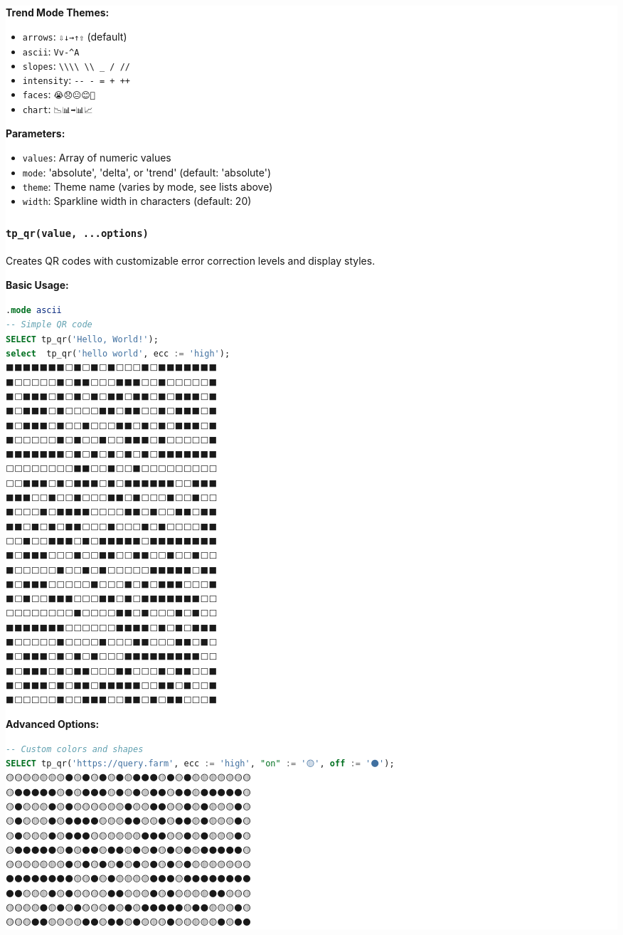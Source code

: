 **Trend Mode Themes:**
- `arrows`: `⇩↓→↑⇧` (default)
- `ascii`: `Vv-^A`
- `slopes`: `\\\\ \\ _ / //`
- `intensity`: `-- - = + ++`
- `faces`: `😭😞😐😊🤩`
- `chart`: `📉📊➡️📊📈`

**Parameters:**
- `values`: Array of numeric values
- `mode`: 'absolute', 'delta', or 'trend' (default: 'absolute')
- `theme`: Theme name (varies by mode, see lists above)
- `width`: Sparkline width in characters (default: 20)

### `tp_qr(value, ...options)`
Creates QR codes with customizable error correction levels and display styles.

**Basic Usage:**
```sql
.mode ascii
-- Simple QR code
SELECT tp_qr('Hello, World!');
select  tp_qr('hello world', ecc := 'high');
⬛⬛⬛⬛⬛⬛⬛⬜⬛⬜⬛⬜⬛⬜⬜⬜⬛⬜⬛⬛⬛⬛⬛⬛⬛
⬛⬜⬜⬜⬜⬜⬛⬜⬛⬛⬜⬜⬜⬛⬛⬛⬜⬜⬛⬜⬜⬜⬜⬜⬛
⬛⬜⬛⬛⬛⬜⬛⬜⬛⬜⬛⬜⬛⬛⬜⬛⬛⬜⬛⬜⬛⬛⬛⬜⬛
⬛⬜⬛⬛⬛⬜⬛⬜⬜⬜⬜⬛⬛⬜⬛⬛⬜⬜⬛⬜⬛⬛⬛⬜⬛
⬛⬜⬛⬛⬛⬜⬛⬜⬜⬛⬜⬜⬜⬛⬛⬜⬛⬜⬛⬜⬛⬛⬛⬜⬛
⬛⬜⬜⬜⬜⬜⬛⬜⬛⬜⬜⬛⬜⬜⬛⬛⬛⬜⬛⬜⬜⬜⬜⬜⬛
⬛⬛⬛⬛⬛⬛⬛⬜⬛⬜⬛⬜⬛⬜⬛⬜⬛⬜⬛⬛⬛⬛⬛⬛⬛
⬜⬜⬜⬜⬜⬜⬜⬜⬛⬛⬜⬜⬛⬜⬜⬛⬜⬜⬜⬜⬜⬜⬜⬜⬜
⬜⬜⬛⬛⬛⬜⬛⬜⬛⬛⬛⬜⬛⬜⬛⬛⬛⬛⬛⬛⬜⬜⬛⬛⬛
⬛⬛⬛⬜⬜⬛⬜⬜⬛⬜⬜⬜⬛⬛⬜⬛⬜⬜⬜⬛⬜⬜⬛⬜⬜
⬛⬜⬜⬜⬛⬜⬛⬛⬛⬛⬜⬜⬜⬜⬛⬛⬜⬛⬜⬜⬛⬛⬜⬛⬛
⬛⬛⬜⬛⬜⬛⬜⬛⬛⬜⬜⬜⬛⬜⬜⬜⬛⬜⬛⬜⬜⬜⬜⬛⬛
⬜⬜⬛⬜⬜⬛⬛⬛⬜⬛⬜⬛⬛⬛⬛⬛⬜⬛⬛⬛⬛⬛⬛⬛⬛
⬛⬜⬛⬛⬛⬜⬜⬜⬛⬜⬜⬛⬛⬜⬜⬛⬛⬜⬜⬛⬜⬜⬛⬜⬜
⬛⬜⬜⬜⬜⬜⬛⬜⬜⬛⬜⬛⬜⬜⬜⬜⬜⬛⬛⬛⬛⬛⬜⬛⬛
⬛⬜⬛⬛⬛⬜⬜⬜⬜⬜⬛⬜⬜⬜⬛⬜⬛⬜⬛⬛⬛⬜⬜⬜⬛
⬛⬜⬛⬜⬜⬛⬛⬛⬜⬜⬜⬛⬛⬜⬛⬜⬛⬛⬛⬛⬛⬛⬛⬜⬜
⬜⬜⬜⬜⬜⬜⬜⬜⬛⬜⬜⬜⬜⬛⬛⬜⬛⬜⬜⬜⬛⬜⬛⬜⬜
⬛⬛⬛⬛⬛⬛⬛⬜⬜⬜⬜⬜⬜⬛⬛⬛⬛⬜⬛⬜⬛⬜⬛⬛⬛
⬛⬜⬜⬜⬜⬜⬛⬜⬜⬜⬜⬛⬜⬜⬜⬛⬛⬜⬜⬜⬛⬛⬜⬛⬜
⬛⬜⬛⬛⬛⬜⬛⬜⬛⬜⬛⬜⬜⬜⬛⬛⬛⬛⬛⬛⬛⬛⬛⬜⬜
⬛⬜⬛⬛⬛⬜⬛⬜⬛⬛⬜⬜⬜⬛⬛⬜⬜⬜⬛⬜⬛⬛⬜⬜⬛
⬛⬜⬛⬛⬛⬜⬛⬜⬛⬛⬜⬛⬛⬛⬛⬛⬜⬜⬛⬛⬜⬛⬜⬜⬛
⬛⬜⬜⬜⬜⬜⬛⬜⬜⬛⬛⬛⬜⬜⬛⬛⬜⬛⬜⬛⬛⬜⬜⬜⬛

```

**Advanced Options:**
```sql
-- Custom colors and shapes
SELECT tp_qr('https://query.farm', ecc := 'high', "on" := '🟡', off := '⚫');
🟡🟡🟡🟡🟡🟡🟡⚫🟡⚫🟡⚫🟡⚫🟡⚫⚫⚫🟡⚫🟡⚫🟡🟡🟡🟡🟡🟡🟡
🟡⚫⚫⚫⚫⚫🟡⚫🟡⚫⚫⚫🟡⚫🟡⚫🟡⚫⚫🟡⚫⚫🟡⚫⚫⚫⚫⚫🟡
🟡⚫🟡🟡🟡⚫🟡⚫🟡🟡🟡🟡🟡🟡⚫🟡🟡⚫⚫🟡🟡⚫🟡⚫🟡🟡🟡⚫🟡
🟡⚫🟡🟡🟡⚫🟡⚫⚫⚫⚫🟡🟡🟡⚫⚫🟡🟡⚫🟡⚫⚫🟡⚫🟡🟡🟡⚫🟡
🟡⚫🟡🟡🟡⚫🟡⚫⚫⚫🟡🟡🟡🟡🟡🟡⚫⚫⚫🟡🟡⚫🟡⚫🟡🟡🟡⚫🟡
🟡⚫⚫⚫⚫⚫🟡⚫🟡⚫⚫🟡⚫⚫🟡⚫🟡⚫🟡⚫🟡⚫🟡⚫⚫⚫⚫⚫🟡
🟡🟡🟡🟡🟡🟡🟡⚫🟡⚫🟡⚫🟡⚫🟡⚫🟡⚫🟡⚫🟡⚫🟡🟡🟡🟡🟡🟡🟡
⚫⚫⚫⚫⚫⚫⚫⚫🟡🟡⚫🟡⚫🟡🟡🟡🟡⚫⚫⚫🟡⚫⚫⚫⚫⚫⚫⚫⚫
⚫⚫🟡🟡🟡⚫🟡⚫🟡🟡🟡🟡⚫⚫🟡🟡🟡⚫🟡⚫🟡🟡🟡🟡⚫⚫🟡🟡🟡
🟡🟡🟡🟡⚫🟡⚫🟡⚫🟡🟡🟡⚫🟡⚫🟡⚫⚫⚫⚫⚫🟡⚫⚫🟡🟡🟡⚫🟡
🟡🟡🟡⚫⚫🟡🟡🟡🟡⚫⚫🟡⚫⚫🟡⚫🟡🟡🟡⚫🟡🟡🟡🟡🟡⚫🟡⚫⚫
```